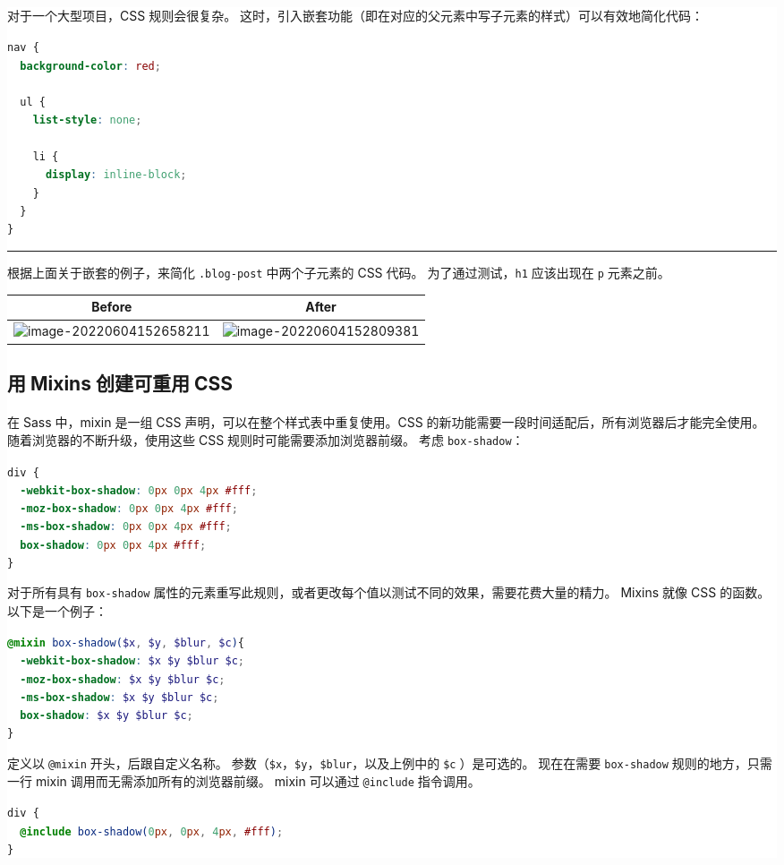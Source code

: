 对于一个大型项目，CSS 规则会很复杂。 这时，引入嵌套功能（即在对应的父元素中写子元素的样式）可以有效地简化代码：

```scss
nav {
  background-color: red;

  ul {
    list-style: none;

    li {
      display: inline-block;
    }
  }
}
```

------

根据上面关于嵌套的例子，来简化 `.blog-post` 中两个子元素的 CSS 代码。 为了通过测试，`h1` 应该出现在 `p` 元素之前。

| Before                                                       | After                                                        |
| ------------------------------------------------------------ | ------------------------------------------------------------ |
| ![image-20220604152658211](https://holon-image.oss-cn-beijing.aliyuncs.com/20220604152658Muu8bX.png) | ![image-20220604152809381](https://holon-image.oss-cn-beijing.aliyuncs.com/20220604152809pntqQQ.png) |

## 用 Mixins 创建可重用 CSS

在 Sass 中，mixin 是一组 CSS 声明，可以在整个样式表中重复使用。CSS 的新功能需要一段时间适配后，所有浏览器后才能完全使用。 随着浏览器的不断升级，使用这些 CSS 规则时可能需要添加浏览器前缀。 考虑 `box-shadow`：

```scss
div {
  -webkit-box-shadow: 0px 0px 4px #fff;
  -moz-box-shadow: 0px 0px 4px #fff;
  -ms-box-shadow: 0px 0px 4px #fff;
  box-shadow: 0px 0px 4px #fff;
}
```

对于所有具有 `box-shadow` 属性的元素重写此规则，或者更改每个值以测试不同的效果，需要花费大量的精力。 Mixins 就像 CSS 的函数。 以下是一个例子：

```scss
@mixin box-shadow($x, $y, $blur, $c){ 
  -webkit-box-shadow: $x $y $blur $c;
  -moz-box-shadow: $x $y $blur $c;
  -ms-box-shadow: $x $y $blur $c;
  box-shadow: $x $y $blur $c;
}
```

定义以 `@mixin` 开头，后跟自定义名称。 参数（`$x`，`$y`，`$blur`，以及上例中的 `$c` ）是可选的。 现在在需要 `box-shadow` 规则的地方，只需一行 mixin 调用而无需添加所有的浏览器前缀。 mixin 可以通过 `@include` 指令调用。

```scss
div {
  @include box-shadow(0px, 0px, 4px, #fff);
}
```
